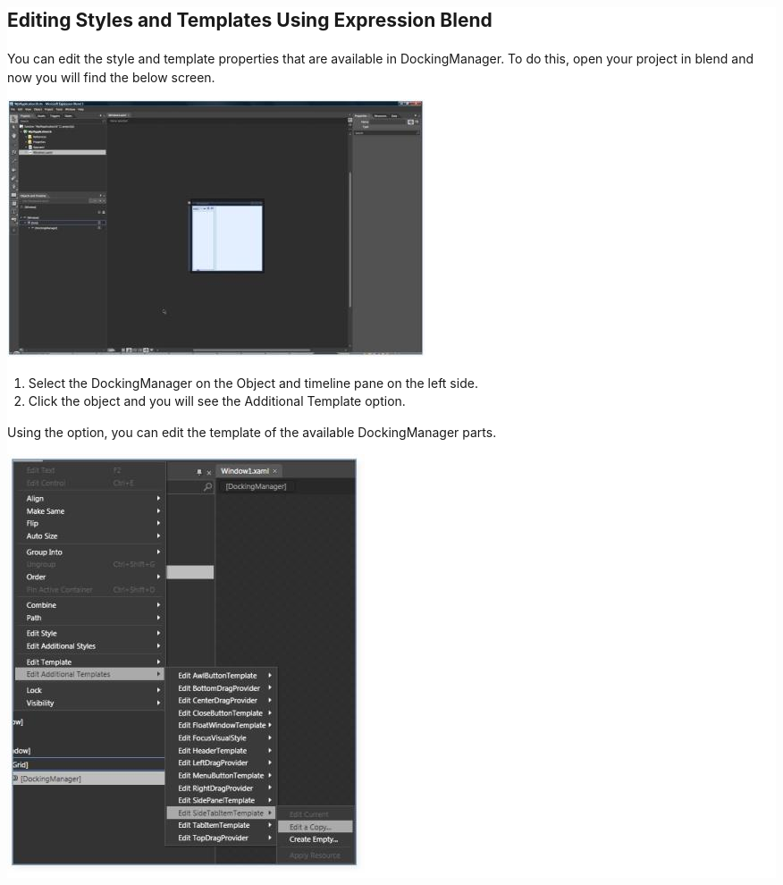 ## Editing Styles and Templates Using Expression Blend

You can edit the style and template properties that are available in DockingManager. To do this, open your project in blend and now you will find the below screen.



![C:/Users/Hemanth/Desktop/Documentation/Images/StartScreen.jpg](Styles-and-Templates_images/Styles-and-Templates_img8.jpeg)



1. Select the DockingManager on the Object and timeline pane on the left side.
2. Click the object and you will see the Additional Template option.  

Using the option, you can edit the template of the available DockingManager parts. 



![C:/Users/Hemanth/Desktop/Documentation/Images/EditTemplate.jpg](Styles-and-Templates_images/Styles-and-Templates_img9.jpeg)

